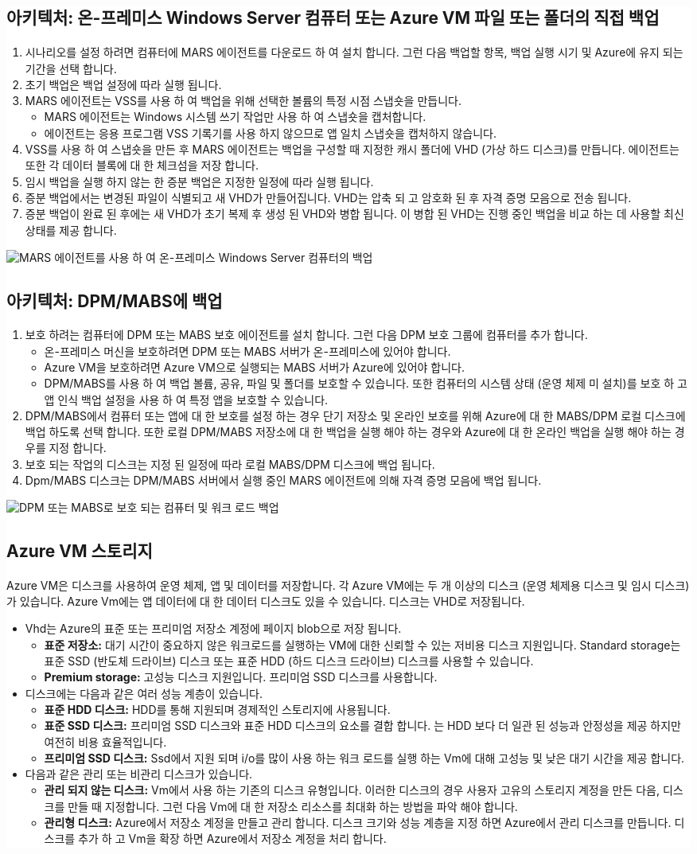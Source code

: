 ## <a name="architecture-direct-backup-of-on-premises-windows-server-machines-or-azure-vm-files-or-folders"></a>아키텍처: 온-프레미스 Windows Server 컴퓨터 또는 Azure VM 파일 또는 폴더의 직접 백업

1. 시나리오를 설정 하려면 컴퓨터에 MARS 에이전트를 다운로드 하 여 설치 합니다. 그런 다음 백업할 항목, 백업 실행 시기 및 Azure에 유지 되는 기간을 선택 합니다.
1. 초기 백업은 백업 설정에 따라 실행 됩니다.
1. MARS 에이전트는 VSS를 사용 하 여 백업을 위해 선택한 볼륨의 특정 시점 스냅숏을 만듭니다.
    - MARS 에이전트는 Windows 시스템 쓰기 작업만 사용 하 여 스냅숏을 캡처합니다.
    - 에이전트는 응용 프로그램 VSS 기록기를 사용 하지 않으므로 앱 일치 스냅숏을 캡처하지 않습니다.
1. VSS를 사용 하 여 스냅숏을 만든 후 MARS 에이전트는 백업을 구성할 때 지정한 캐시 폴더에 VHD (가상 하드 디스크)를 만듭니다. 에이전트는 또한 각 데이터 블록에 대 한 체크섬을 저장 합니다.
1. 임시 백업을 실행 하지 않는 한 증분 백업은 지정한 일정에 따라 실행 됩니다.
1. 증분 백업에서는 변경된 파일이 식별되고 새 VHD가 만들어집니다. VHD는 압축 되 고 암호화 된 후 자격 증명 모음으로 전송 됩니다.
1. 증분 백업이 완료 된 후에는 새 VHD가 초기 복제 후 생성 된 VHD와 병합 됩니다. 이 병합 된 VHD는 진행 중인 백업을 비교 하는 데 사용할 최신 상태를 제공 합니다.

![MARS 에이전트를 사용 하 여 온-프레미스 Windows Server 컴퓨터의 백업](./media/backup-architecture/architecture-on-premises-mars.png)

## <a name="architecture-back-up-to-dpmmabs"></a>아키텍처: DPM/MABS에 백업

1. 보호 하려는 컴퓨터에 DPM 또는 MABS 보호 에이전트를 설치 합니다. 그런 다음 DPM 보호 그룹에 컴퓨터를 추가 합니다.
    - 온-프레미스 머신을 보호하려면 DPM 또는 MABS 서버가 온-프레미스에 있어야 합니다.
    - Azure VM을 보호하려면 Azure VM으로 실행되는 MABS 서버가 Azure에 있어야 합니다.
    - DPM/MABS를 사용 하 여 백업 볼륨, 공유, 파일 및 폴더를 보호할 수 있습니다. 또한 컴퓨터의 시스템 상태 (운영 체제 미 설치)를 보호 하 고 앱 인식 백업 설정을 사용 하 여 특정 앱을 보호할 수 있습니다.
1. DPM/MABS에서 컴퓨터 또는 앱에 대 한 보호를 설정 하는 경우 단기 저장소 및 온라인 보호를 위해 Azure에 대 한 MABS/DPM 로컬 디스크에 백업 하도록 선택 합니다. 또한 로컬 DPM/MABS 저장소에 대 한 백업을 실행 해야 하는 경우와 Azure에 대 한 온라인 백업을 실행 해야 하는 경우를 지정 합니다.
1. 보호 되는 작업의 디스크는 지정 된 일정에 따라 로컬 MABS/DPM 디스크에 백업 됩니다.
4. Dpm/MABS 디스크는 DPM/MABS 서버에서 실행 중인 MARS 에이전트에 의해 자격 증명 모음에 백업 됩니다.

![DPM 또는 MABS로 보호 되는 컴퓨터 및 워크 로드 백업](./media/backup-architecture/architecture-dpm-mabs.png)

## <a name="azure-vm-storage"></a>Azure VM 스토리지

Azure VM은 디스크를 사용하여 운영 체제, 앱 및 데이터를 저장합니다. 각 Azure VM에는 두 개 이상의 디스크 (운영 체제용 디스크 및 임시 디스크)가 있습니다. Azure Vm에는 앱 데이터에 대 한 데이터 디스크도 있을 수 있습니다. 디스크는 VHD로 저장됩니다.

- Vhd는 Azure의 표준 또는 프리미엄 저장소 계정에 페이지 blob으로 저장 됩니다.
  - **표준 저장소:** 대기 시간이 중요하지 않은 워크로드를 실행하는 VM에 대한 신뢰할 수 있는 저비용 디스크 지원입니다. Standard storage는 표준 SSD (반도체 드라이브) 디스크 또는 표준 HDD (하드 디스크 드라이브) 디스크를 사용할 수 있습니다.
  - **Premium storage:** 고성능 디스크 지원입니다. 프리미엄 SSD 디스크를 사용합니다.
- 디스크에는 다음과 같은 여러 성능 계층이 있습니다.
  - **표준 HDD 디스크:** HDD를 통해 지원되며 경제적인 스토리지에 사용됩니다.
  - **표준 SSD 디스크:** 프리미엄 SSD 디스크와 표준 HDD 디스크의 요소를 결합 합니다. 는 HDD 보다 더 일관 된 성능과 안정성을 제공 하지만 여전히 비용 효율적입니다.
  - **프리미엄 SSD 디스크:** Ssd에서 지원 되며 i/o를 많이 사용 하는 워크 로드를 실행 하는 Vm에 대해 고성능 및 낮은 대기 시간을 제공 합니다.
- 다음과 같은 관리 또는 비관리 디스크가 있습니다.
  - **관리 되지 않는 디스크:** Vm에서 사용 하는 기존의 디스크 유형입니다. 이러한 디스크의 경우 사용자 고유의 스토리지 계정을 만든 다음, 디스크를 만들 때 지정합니다. 그런 다음 Vm에 대 한 저장소 리소스를 최대화 하는 방법을 파악 해야 합니다.
  - **관리형 디스크:** Azure에서 저장소 계정을 만들고 관리 합니다. 디스크 크기와 성능 계층을 지정 하면 Azure에서 관리 디스크를 만듭니다. 디스크를 추가 하 고 Vm을 확장 하면 Azure에서 저장소 계정을 처리 합니다.
